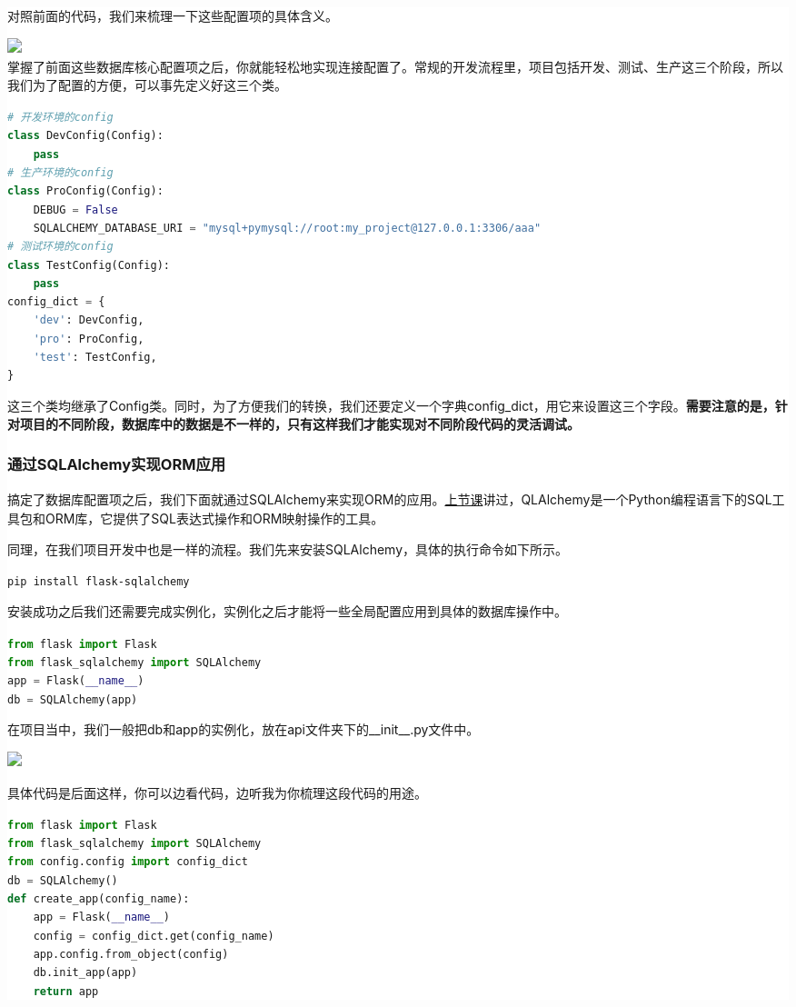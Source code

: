 对照前面的代码，我们来梳理一下这些配置项的具体含义。

![](https://static001.geekbang.org/resource/image/bb/af/bb57f167ca2b43373e138831f5da2faf.jpg?wh=3805x2260)  
掌握了前面这些数据库核心配置项之后，你就能轻松地实现连接配置了。常规的开发流程里，项目包括开发、测试、生产这三个阶段，所以我们为了配置的方便，可以事先定义好这三个类。

```python
# 开发环境的config
class DevConfig(Config):
    pass
# 生产环境的config
class ProConfig(Config):
    DEBUG = False
    SQLALCHEMY_DATABASE_URI = "mysql+pymysql://root:my_project@127.0.0.1:3306/aaa"
# 测试环境的config
class TestConfig(Config):
    pass
config_dict = {
    'dev': DevConfig,
    'pro': ProConfig,
    'test': TestConfig,
}
```

这三个类均继承了Config类。同时，为了方便我们的转换，我们还要定义一个字典config\_dict，用它来设置这三个字段。**需要注意的是，针对项目的不同阶段，数据库中的数据是不一样的，只有这样我们才能实现对不同阶段代码的灵活调试。**

### 通过SQLAlchemy实现ORM应用

搞定了数据库配置项之后，我们下面就通过SQLAlchemy来实现ORM的应用。[上节课](https://time.geekbang.org/column/article/666523)讲过，QLAlchemy是一个Python编程语言下的SQL工具包和ORM库，它提供了SQL表达式操作和ORM映射操作的工具。

同理，在我们项目开发中也是一样的流程。我们先来安装SQLAlchemy，具体的执行命令如下所示。

```plain
pip install flask-sqlalchemy
```

安装成功之后我们还需要完成实例化，实例化之后才能将一些全局配置应用到具体的数据库操作中。

```python
from flask import Flask
from flask_sqlalchemy import SQLAlchemy
app = Flask(__name__)
db = SQLAlchemy(app)
```

在项目当中，我们一般把db和app的实例化，放在api文件夹下的\_\_init\_\_.py文件中。

![](https://static001.geekbang.org/resource/image/c7/9a/c732e49472f05cb1378e4ac3ddeb509a.jpg?wh=2993x918)

具体代码是后面这样，你可以边看代码，边听我为你梳理这段代码的用途。

```python
from flask import Flask
from flask_sqlalchemy import SQLAlchemy
from config.config import config_dict
db = SQLAlchemy()
def create_app(config_name):
    app = Flask(__name__)
    config = config_dict.get(config_name)
    app.config.from_object(config)
    db.init_app(app)
    return app
```
